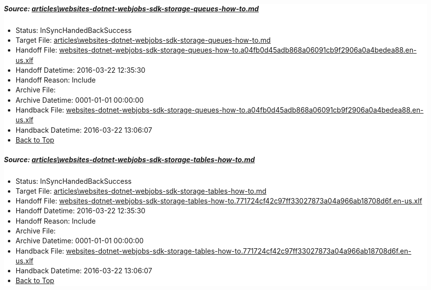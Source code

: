 ##### <a name='ef6ae4f2f144700d17412746bbf9e737b80c0a2f11803'></a> Source: [articles\websites-dotnet-webjobs-sdk-storage-queues-how-to.md](https://github.com/OpenLocalizationTest/azure-content-zhcn-test/blob/400a456fba962d4edd9e7b2a7be76b2acd260582/articles/websites-dotnet-webjobs-sdk-storage-queues-how-to.md)
* Status: InSyncHandedBackSuccess
* Target File: [articles\websites-dotnet-webjobs-sdk-storage-queues-how-to.md](https://github.com/OpenLocalizationTestOrg/azure-content-mooncake-enus-test/blob/03bc07b28b9b29bbf0bbf1b2af8092b80d1b1d8c/articles/websites-dotnet-webjobs-sdk-storage-queues-how-to.md)
* Handoff File: [websites-dotnet-webjobs-sdk-storage-queues-how-to.a04fb0d45adb868a06091cb9f2906a0a4bedea88.en-us.xlf](https://github.com/OpenLocalizationTest/azure-content-mooncake-handoff/blob/0285ebe7ad0dd2536c1195f14bf8633c127fbf9c/ol-handoff/OpenLocalizationTestOrg/azure-content-mooncake-enus-test/master/ht/websites-dotnet-webjobs-sdk-storage-queues-how-to.a04fb0d45adb868a06091cb9f2906a0a4bedea88.en-us.xlf)
* Handoff Datetime: 2016-03-22 12:35:30
* Handoff Reason: Include
* Archive File: 
* Archive Datetime: 0001-01-01 00:00:00
* Handback File: [websites-dotnet-webjobs-sdk-storage-queues-how-to.a04fb0d45adb868a06091cb9f2906a0a4bedea88.en-us.xlf](https://github.com/OpenLocalizationTest/azure-content-mooncake-handback/blob/028764d9ee903853e4dcd9fd461fdc50c2e0bc6b/ol-handback/OpenLocalizationTestOrg/azure-content-mooncake-enus-test/master/ht/websites-dotnet-webjobs-sdk-storage-queues-how-to.a04fb0d45adb868a06091cb9f2906a0a4bedea88.en-us.xlf)
* Handback Datetime: 2016-03-22 13:06:07
* [Back to Top](#report-top)

##### <a name='2ed7e194db873150f5f89195a6a6d3d6d1c83d9111804'></a> Source: [articles\websites-dotnet-webjobs-sdk-storage-tables-how-to.md](https://github.com/OpenLocalizationTest/azure-content-zhcn-test/blob/400a456fba962d4edd9e7b2a7be76b2acd260582/articles/websites-dotnet-webjobs-sdk-storage-tables-how-to.md)
* Status: InSyncHandedBackSuccess
* Target File: [articles\websites-dotnet-webjobs-sdk-storage-tables-how-to.md](https://github.com/OpenLocalizationTestOrg/azure-content-mooncake-enus-test/blob/03bc07b28b9b29bbf0bbf1b2af8092b80d1b1d8c/articles/websites-dotnet-webjobs-sdk-storage-tables-how-to.md)
* Handoff File: [websites-dotnet-webjobs-sdk-storage-tables-how-to.771724cf42c97ff33027873a04a966ab18708d6f.en-us.xlf](https://github.com/OpenLocalizationTest/azure-content-mooncake-handoff/blob/0285ebe7ad0dd2536c1195f14bf8633c127fbf9c/ol-handoff/OpenLocalizationTestOrg/azure-content-mooncake-enus-test/master/ht/websites-dotnet-webjobs-sdk-storage-tables-how-to.771724cf42c97ff33027873a04a966ab18708d6f.en-us.xlf)
* Handoff Datetime: 2016-03-22 12:35:30
* Handoff Reason: Include
* Archive File: 
* Archive Datetime: 0001-01-01 00:00:00
* Handback File: [websites-dotnet-webjobs-sdk-storage-tables-how-to.771724cf42c97ff33027873a04a966ab18708d6f.en-us.xlf](https://github.com/OpenLocalizationTest/azure-content-mooncake-handback/blob/028764d9ee903853e4dcd9fd461fdc50c2e0bc6b/ol-handback/OpenLocalizationTestOrg/azure-content-mooncake-enus-test/master/ht/websites-dotnet-webjobs-sdk-storage-tables-how-to.771724cf42c97ff33027873a04a966ab18708d6f.en-us.xlf)
* Handback Datetime: 2016-03-22 13:06:07
* [Back to Top](#report-top)
